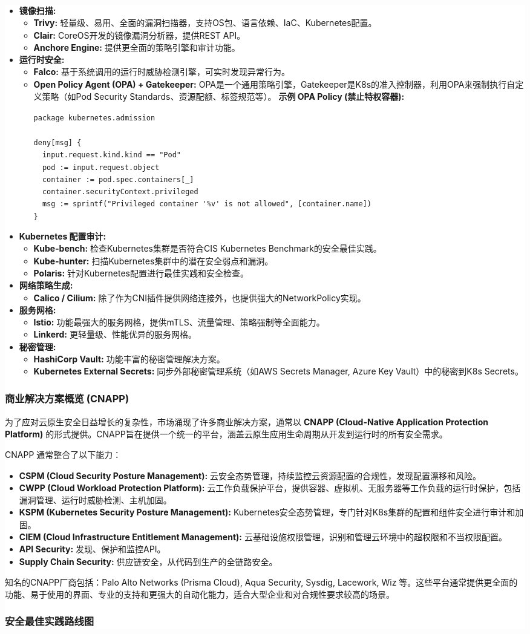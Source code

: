 *   **镜像扫描:**
    *   **Trivy:** 轻量级、易用、全面的漏洞扫描器，支持OS包、语言依赖、IaC、Kubernetes配置。
    *   **Clair:** CoreOS开发的镜像漏洞分析器，提供REST API。
    *   **Anchore Engine:** 提供更全面的策略引擎和审计功能。
*   **运行时安全:**
    *   **Falco:** 基于系统调用的运行时威胁检测引擎，可实时发现异常行为。
    *   **Open Policy Agent (OPA) + Gatekeeper:** OPA是一个通用策略引擎，Gatekeeper是K8s的准入控制器，利用OPA来强制执行自定义策略（如Pod Security Standards、资源配额、标签规范等）。
        **示例 OPA Policy (禁止特权容器):**
        ```rego
        package kubernetes.admission

        deny[msg] {
          input.request.kind.kind == "Pod"
          pod := input.request.object
          container := pod.spec.containers[_]
          container.securityContext.privileged
          msg := sprintf("Privileged container '%v' is not allowed", [container.name])
        }
        ```
*   **Kubernetes 配置审计:**
    *   **Kube-bench:** 检查Kubernetes集群是否符合CIS Kubernetes Benchmark的安全最佳实践。
    *   **Kube-hunter:** 扫描Kubernetes集群中的潜在安全弱点和漏洞。
    *   **Polaris:** 针对Kubernetes配置进行最佳实践和安全检查。
*   **网络策略生成:**
    *   **Calico / Cilium:** 除了作为CNI插件提供网络连接外，也提供强大的NetworkPolicy实现。
*   **服务网格:**
    *   **Istio:** 功能最强大的服务网格，提供mTLS、流量管理、策略强制等全面能力。
    *   **Linkerd:** 更轻量级、性能优异的服务网格。
*   **秘密管理:**
    *   **HashiCorp Vault:** 功能丰富的秘密管理解决方案。
    *   **Kubernetes External Secrets:** 同步外部秘密管理系统（如AWS Secrets Manager, Azure Key Vault）中的秘密到K8s Secrets。

### 商业解决方案概览 (CNAPP)

为了应对云原生安全日益增长的复杂性，市场涌现了许多商业解决方案，通常以 **CNAPP (Cloud-Native Application Protection Platform)** 的形式提供。CNAPP旨在提供一个统一的平台，涵盖云原生应用生命周期从开发到运行时的所有安全需求。

CNAPP 通常整合了以下能力：

*   **CSPM (Cloud Security Posture Management):** 云安全态势管理，持续监控云资源配置的合规性，发现配置漂移和风险。
*   **CWPP (Cloud Workload Protection Platform):** 云工作负载保护平台，提供容器、虚拟机、无服务器等工作负载的运行时保护，包括漏洞管理、运行时威胁检测、主机加固。
*   **KSPM (Kubernetes Security Posture Management):** Kubernetes安全态势管理，专门针对K8s集群的配置和组件安全进行审计和加固。
*   **CIEM (Cloud Infrastructure Entitlement Management):** 云基础设施权限管理，识别和管理云环境中的超权限和不当权限配置。
*   **API Security:** 发现、保护和监控API。
*   **Supply Chain Security:** 供应链安全，从代码到生产的全链路安全。

知名的CNAPP厂商包括：Palo Alto Networks (Prisma Cloud), Aqua Security, Sysdig, Lacework, Wiz 等。这些平台通常提供更全面的功能、易于使用的界面、专业的支持和更强大的自动化能力，适合大型企业和对合规性要求较高的场景。

### 安全最佳实践路线图
